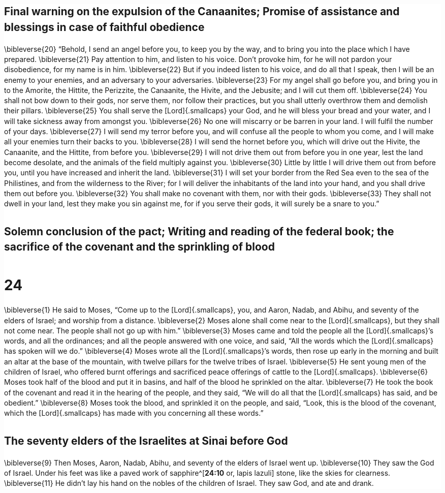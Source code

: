 ## Final warning on the expulsion of the Canaanites; Promise of assistance and blessings in case of faithful obedience
\bibleverse{20} “Behold, I send an angel before you, to keep you by the way, and to bring you into the place which I have prepared. \bibleverse{21} Pay attention to him, and listen to his voice. Don’t provoke him, for he will not pardon your disobedience, for my name is in him. \bibleverse{22} But if you indeed listen to his voice, and do all that I speak, then I will be an enemy to your enemies, and an adversary to your adversaries. \bibleverse{23} For my angel shall go before you, and bring you in to the Amorite, the Hittite, the Perizzite, the Canaanite, the Hivite, and the Jebusite; and I will cut them off. \bibleverse{24} You shall not bow down to their gods, nor serve them, nor follow their practices, but you shall utterly overthrow them and demolish their pillars. \bibleverse{25} You shall serve the [Lord]{.smallcaps} your God, and he will bless your bread and your water, and I will take sickness away from amongst you. \bibleverse{26} No one will miscarry or be barren in your land. I will fulfil the number of your days. \bibleverse{27} I will send my terror before you, and will confuse all the people to whom you come, and I will make all your enemies turn their backs to you. \bibleverse{28} I will send the hornet before you, which will drive out the Hivite, the Canaanite, and the Hittite, from before you. \bibleverse{29} I will not drive them out from before you in one year, lest the land become desolate, and the animals of the field multiply against you. \bibleverse{30} Little by little I will drive them out from before you, until you have increased and inherit the land. \bibleverse{31} I will set your border from the Red Sea even to the sea of the Philistines, and from the wilderness to the River; for I will deliver the inhabitants of the land into your hand, and you shall drive them out before you. \bibleverse{32} You shall make no covenant with them, nor with their gods. \bibleverse{33} They shall not dwell in your land, lest they make you sin against me, for if you serve their gods, it will surely be a snare to you.” 

## Solemn conclusion of the pact; Writing and reading of the federal book; the sacrifice of the covenant and the sprinkling of blood
# 24 
\bibleverse{1} He said to Moses, “Come up to the [Lord]{.smallcaps}, you, and Aaron, Nadab, and Abihu, and seventy of the elders of Israel; and worship from a distance. \bibleverse{2} Moses alone shall come near to the [Lord]{.smallcaps}, but they shall not come near. The people shall not go up with him.” \bibleverse{3} Moses came and told the people all the [Lord]{.smallcaps}’s words, and all the ordinances; and all the people answered with one voice, and said, “All the words which the [Lord]{.smallcaps} has spoken will we do.” \bibleverse{4} Moses wrote all the [Lord]{.smallcaps}’s words, then rose up early in the morning and built an altar at the base of the mountain, with twelve pillars for the twelve tribes of Israel. \bibleverse{5} He sent young men of the children of Israel, who offered burnt offerings and sacrificed peace offerings of cattle to the [Lord]{.smallcaps}. \bibleverse{6} Moses took half of the blood and put it in basins, and half of the blood he sprinkled on the altar. \bibleverse{7} He took the book of the covenant and read it in the hearing of the people, and they said, “We will do all that the [Lord]{.smallcaps} has said, and be obedient.” \bibleverse{8} Moses took the blood, and sprinkled it on the people, and said, “Look, this is the blood of the covenant, which the [Lord]{.smallcaps} has made with you concerning all these words.”

## The seventy elders of the Israelites at Sinai before God
\bibleverse{9} Then Moses, Aaron, Nadab, Abihu, and seventy of the elders of Israel went up. \bibleverse{10} They saw the God of Israel. Under his feet was like a paved work of sapphire^[**24:10** or, lapis lazuli] stone, like the skies for clearness. \bibleverse{11} He didn’t lay his hand on the nobles of the children of Israel. They saw God, and ate and drank.
